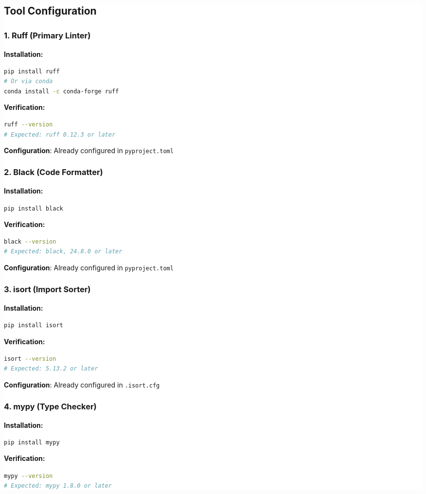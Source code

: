 ## Tool Configuration

### 1. Ruff (Primary Linter)

**Installation:**
```bash
pip install ruff
# Or via conda
conda install -c conda-forge ruff
```

**Verification:**
```bash
ruff --version
# Expected: ruff 0.12.3 or later
```

**Configuration**: Already configured in `pyproject.toml`

### 2. Black (Code Formatter)

**Installation:**
```bash
pip install black
```

**Verification:**
```bash
black --version  
# Expected: black, 24.8.0 or later
```

**Configuration**: Already configured in `pyproject.toml`

### 3. isort (Import Sorter)

**Installation:**
```bash
pip install isort
```

**Verification:**
```bash
isort --version
# Expected: 5.13.2 or later
```

**Configuration**: Already configured in `.isort.cfg`

### 4. mypy (Type Checker)

**Installation:**
```bash
pip install mypy
```

**Verification:**
```bash
mypy --version
# Expected: mypy 1.8.0 or later
```
